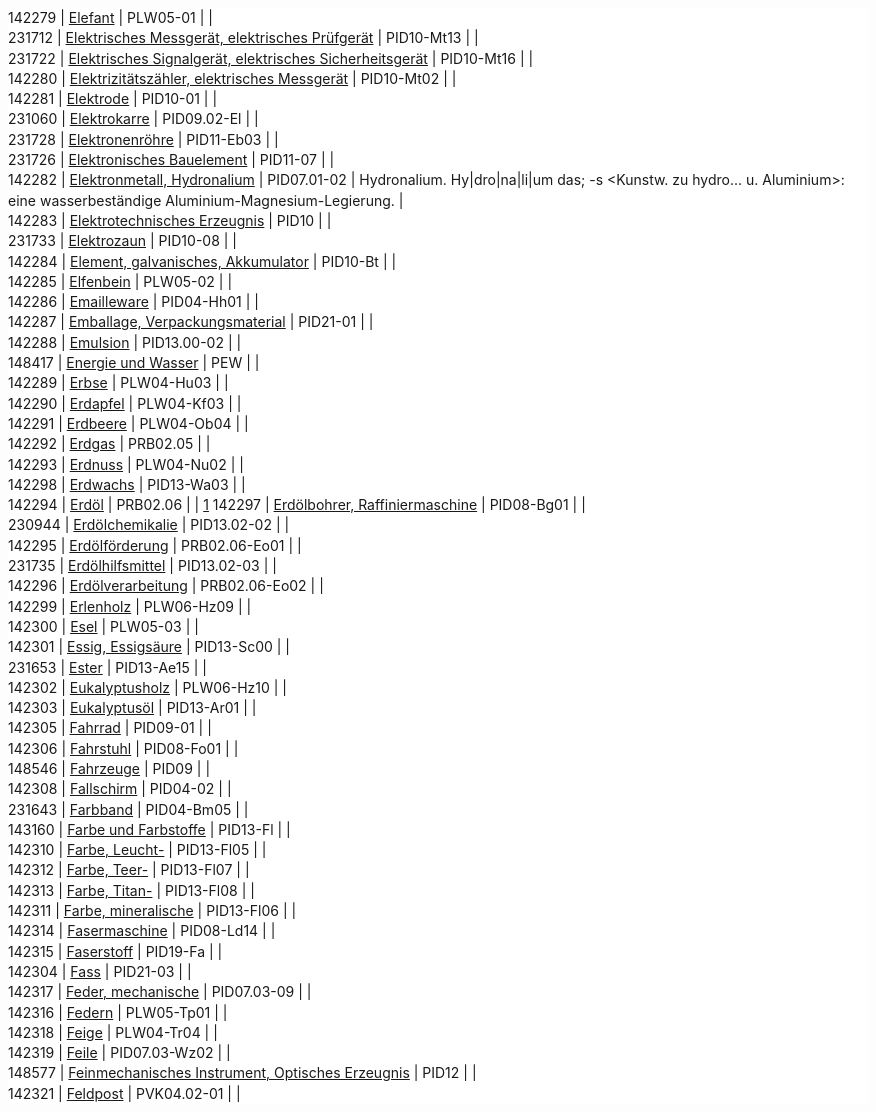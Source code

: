 142279 | [Elefant](https://pm20.zbw.eu/category/ware/i/142279 ) | PLW05-01 |   |  
231712 | [Elektrisches Messgerät, elektrisches Prüfgerät](https://pm20.zbw.eu/category/ware/i/231712 ) | PID10-Mt13 |   |  
231722 | [Elektrisches Signalgerät, elektrisches Sicherheitsgerät](https://pm20.zbw.eu/category/ware/i/231722 ) | PID10-Mt16 |   |  
142280 | [Elektrizitätszähler, elektrisches Messgerät](https://pm20.zbw.eu/category/ware/i/142280 ) | PID10-Mt02 |   |  
142281 | [Elektrode](https://pm20.zbw.eu/category/ware/i/142281 ) | PID10-01 |   |  
231060 | [Elektrokarre](https://pm20.zbw.eu/category/ware/i/231060 ) | PID09.02-El |   |  
231728 | [Elektronenröhre](https://pm20.zbw.eu/category/ware/i/231728 ) | PID11-Eb03 |   |  
231726 | [Elektronisches Bauelement](https://pm20.zbw.eu/category/ware/i/231726 ) | PID11-07 |   |  
142282 | [Elektronmetall, Hydronalium](https://pm20.zbw.eu/category/ware/i/142282 ) | PID07.01-02 | Hydronalium. Hy|dro|na|li|um das; -s <Kunstw. zu hydro... u. Aluminium>: eine wasserbeständige Aluminium-Magnesium-Legierung. |  
142283 | [Elektrotechnisches Erzeugnis](https://pm20.zbw.eu/category/ware/i/142283 ) | PID10 |   |  
231733 | [Elektrozaun](https://pm20.zbw.eu/category/ware/i/231733 ) | PID10-08 |   |  
142284 | [Element, galvanisches, Akkumulator](https://pm20.zbw.eu/category/ware/i/142284 ) | PID10-Bt |   |  
142285 | [Elfenbein](https://pm20.zbw.eu/category/ware/i/142285 ) | PLW05-02 |   |  
142286 | [Emailleware](https://pm20.zbw.eu/category/ware/i/142286 ) | PID04-Hh01 |   |  
142287 | [Emballage, Verpackungsmaterial](https://pm20.zbw.eu/category/ware/i/142287 ) | PID21-01 |   |  
142288 | [Emulsion](https://pm20.zbw.eu/category/ware/i/142288 ) | PID13.00-02 |   |  
148417 | [Energie und Wasser](https://pm20.zbw.eu/category/ware/i/148417 ) | PEW |   |  
142289 | [Erbse](https://pm20.zbw.eu/category/ware/i/142289 ) | PLW04-Hu03 |   |  
142290 | [Erdapfel](https://pm20.zbw.eu/category/ware/i/142290 ) | PLW04-Kf03 |   |  
142291 | [Erdbeere](https://pm20.zbw.eu/category/ware/i/142291 ) | PLW04-Ob04 |   |  
142292 | [Erdgas](https://pm20.zbw.eu/category/ware/i/142292 ) | PRB02.05 |   |  
142293 | [Erdnuss](https://pm20.zbw.eu/category/ware/i/142293 ) | PLW04-Nu02 |   |  
142298 | [Erdwachs](https://pm20.zbw.eu/category/ware/i/142298 ) | PID13-Wa03 |   |  
142294 | [Erdöl](https://pm20.zbw.eu/category/ware/i/142294 ) | PRB02.06 |   | [1](https://pm20.zbw.eu/category/ware/i/142294 )
142297 | [Erdölbohrer, Raffiniermaschine](https://pm20.zbw.eu/category/ware/i/142297 ) | PID08-Bg01 |   |  
230944 | [Erdölchemikalie](https://pm20.zbw.eu/category/ware/i/230944 ) | PID13.02-02 |   |  
142295 | [Erdölförderung](https://pm20.zbw.eu/category/ware/i/142295 ) | PRB02.06-Eo01 |   |  
231735 | [Erdölhilfsmittel](https://pm20.zbw.eu/category/ware/i/231735 ) | PID13.02-03 |   |  
142296 | [Erdölverarbeitung](https://pm20.zbw.eu/category/ware/i/142296 ) | PRB02.06-Eo02 |   |  
142299 | [Erlenholz](https://pm20.zbw.eu/category/ware/i/142299 ) | PLW06-Hz09 |   |  
142300 | [Esel](https://pm20.zbw.eu/category/ware/i/142300 ) | PLW05-03 |   |  
142301 | [Essig, Essigsäure](https://pm20.zbw.eu/category/ware/i/142301 ) | PID13-Sc00 |   |  
231653 | [Ester](https://pm20.zbw.eu/category/ware/i/231653 ) | PID13-Ae15 |   |  
142302 | [Eukalyptusholz](https://pm20.zbw.eu/category/ware/i/142302 ) | PLW06-Hz10 |   |  
142303 | [Eukalyptusöl](https://pm20.zbw.eu/category/ware/i/142303 ) | PID13-Ar01 |   |  
142305 | [Fahrrad](https://pm20.zbw.eu/category/ware/i/142305 ) | PID09-01 |   |  
142306 | [Fahrstuhl](https://pm20.zbw.eu/category/ware/i/142306 ) | PID08-Fo01 |   |  
148546 | [Fahrzeuge](https://pm20.zbw.eu/category/ware/i/148546 ) | PID09 |   |  
142308 | [Fallschirm](https://pm20.zbw.eu/category/ware/i/142308 ) | PID04-02 |   |  
231643 | [Farbband](https://pm20.zbw.eu/category/ware/i/231643 ) | PID04-Bm05 |   |  
143160 | [Farbe und Farbstoffe](https://pm20.zbw.eu/category/ware/i/143160 ) | PID13-Fl |   |  
142310 | [Farbe, Leucht-](https://pm20.zbw.eu/category/ware/i/142310 ) | PID13-Fl05 |   |  
142312 | [Farbe, Teer-](https://pm20.zbw.eu/category/ware/i/142312 ) | PID13-Fl07 |   |  
142313 | [Farbe, Titan-](https://pm20.zbw.eu/category/ware/i/142313 ) | PID13-Fl08 |   |  
142311 | [Farbe, mineralische](https://pm20.zbw.eu/category/ware/i/142311 ) | PID13-Fl06 |   |  
142314 | [Fasermaschine](https://pm20.zbw.eu/category/ware/i/142314 ) | PID08-Ld14 |   |  
142315 | [Faserstoff](https://pm20.zbw.eu/category/ware/i/142315 ) | PID19-Fa |   |  
142304 | [Fass](https://pm20.zbw.eu/category/ware/i/142304 ) | PID21-03 |   |  
142317 | [Feder, mechanische](https://pm20.zbw.eu/category/ware/i/142317 ) | PID07.03-09 |   |  
142316 | [Federn](https://pm20.zbw.eu/category/ware/i/142316 ) | PLW05-Tp01 |   |  
142318 | [Feige](https://pm20.zbw.eu/category/ware/i/142318 ) | PLW04-Tr04 |   |  
142319 | [Feile](https://pm20.zbw.eu/category/ware/i/142319 ) | PID07.03-Wz02 |   |  
148577 | [Feinmechanisches Instrument, Optisches Erzeugnis](https://pm20.zbw.eu/category/ware/i/148577 ) | PID12 |   |  
142321 | [Feldpost](https://pm20.zbw.eu/category/ware/i/142321 ) | PVK04.02-01 |   |  